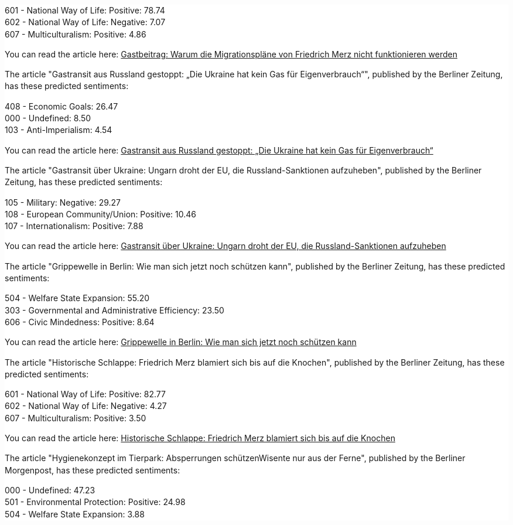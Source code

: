 601 - National Way of Life: Positive: 78.74  
602 - National Way of Life: Negative: 7.07  
607 - Multiculturalism: Positive: 4.86

You can read the article here: [Gastbeitrag: Warum die Migrationspläne von Friedrich Merz nicht funktionieren werden](https://www.berliner-zeitung.de/politik-gesellschaft/gastbeitrag-warum-die-migrationsplaene-von-friedrich-merz-nicht-funktionieren-werden-li.2292544)

The article "Gastransit aus Russland gestoppt: „Die Ukraine hat kein Gas für Eigenverbrauch“", published by the Berliner Zeitung, has these predicted sentiments:

408 - Economic Goals: 26.47  
000 - Undefined: 8.50  
103 - Anti-Imperialism: 4.54

You can read the article here: [Gastransit aus Russland gestoppt: „Die Ukraine hat kein Gas für Eigenverbrauch“](https://www.berliner-zeitung.de/wirtschaft-verantwortung/gastransit-aus-russland-gestoppt-ukraine-hat-kein-gas-fuer-eigenverbrauch--li.2292604)

The article "Gastransit über Ukraine: Ungarn droht der EU, die Russland-Sanktionen aufzuheben", published by the Berliner Zeitung, has these predicted sentiments:

105 - Military: Negative: 29.27  
108 - European Community/Union: Positive: 10.46  
107 - Internationalism: Positive: 7.88

You can read the article here: [Gastransit über Ukraine: Ungarn droht der EU, die Russland-Sanktionen aufzuheben](https://www.berliner-zeitung.de/wirtschaft-verantwortung/gastransit-ueber-ukraine-ungarn-droht-die-russland-sanktionen-aufzuheben-li.2292558)

The article "Grippewelle in Berlin: Wie man sich jetzt noch schützen kann", published by the Berliner Zeitung, has these predicted sentiments:

504 - Welfare State Expansion: 55.20  
303 - Governmental and Administrative Efficiency: 23.50  
606 - Civic Mindedness: Positive: 8.64

You can read the article here: [Grippewelle in Berlin: Wie man sich jetzt noch schützen kann](https://www.berliner-zeitung.de/gesundheit-oekologie/grippewelle-in-berlin-so-koennen-sie-sich-jetzt-noch-vor-einer-infektion-schuetzen-li.2292659)

The article "Historische Schlappe: Friedrich Merz blamiert sich bis auf die Knochen", published by the Berliner Zeitung, has these predicted sentiments:

601 - National Way of Life: Positive: 82.77  
602 - National Way of Life: Negative: 4.27  
607 - Multiculturalism: Positive: 3.50

You can read the article here: [Historische Schlappe: Friedrich Merz blamiert sich bis auf die Knochen](https://www.berliner-zeitung.de/politik-gesellschaft/historische-schlappe-friedrich-merz-blamiert-sich-bis-auf-die-knochen-li.2292721)

The article "Hygienekonzept im Tierpark: Absperrungen schützenWisente nur aus der Ferne", published by the Berliner Morgenpost, has these predicted sentiments:

000 - Undefined: 47.23  
501 - Environmental Protection: Positive: 24.98  
504 - Welfare State Expansion: 3.88
